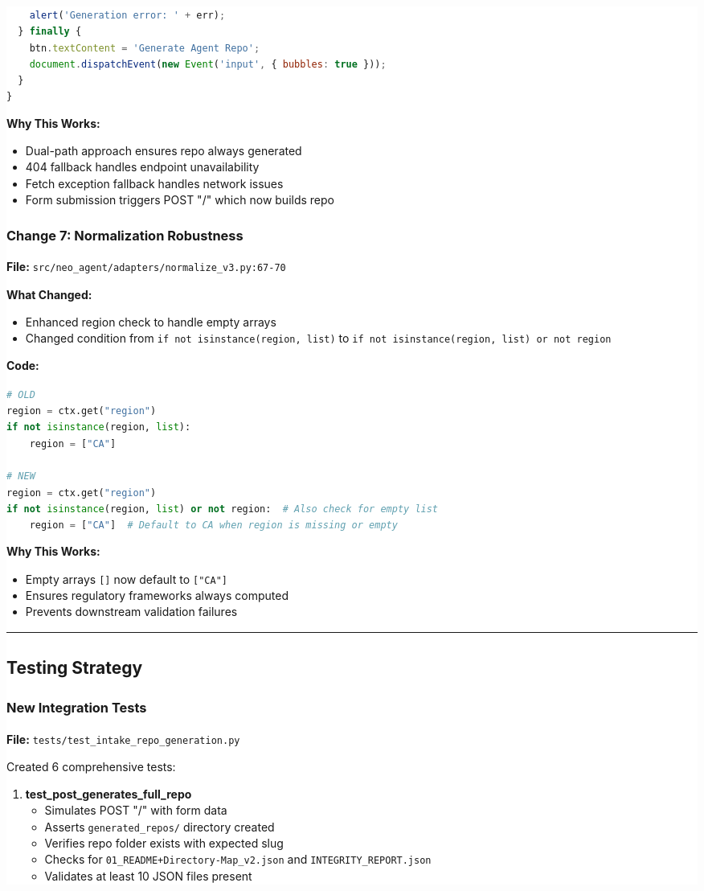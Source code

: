 ```javascript
    alert('Generation error: ' + err);
  } finally {
    btn.textContent = 'Generate Agent Repo';
    document.dispatchEvent(new Event('input', { bubbles: true }));
  }
}
```

**Why This Works:**
- Dual-path approach ensures repo always generated
- 404 fallback handles endpoint unavailability
- Fetch exception fallback handles network issues
- Form submission triggers POST "/" which now builds repo

### Change 7: Normalization Robustness

**File:** `src/neo_agent/adapters/normalize_v3.py:67-70`

**What Changed:**
- Enhanced region check to handle empty arrays
- Changed condition from `if not isinstance(region, list)` to `if not isinstance(region, list) or not region`

**Code:**
```python
# OLD
region = ctx.get("region")
if not isinstance(region, list):
    region = ["CA"]

# NEW
region = ctx.get("region")
if not isinstance(region, list) or not region:  # Also check for empty list
    region = ["CA"]  # Default to CA when region is missing or empty
```

**Why This Works:**
- Empty arrays `[]` now default to `["CA"]`
- Ensures regulatory frameworks always computed
- Prevents downstream validation failures

---

## Testing Strategy

### New Integration Tests

**File:** `tests/test_intake_repo_generation.py`

Created 6 comprehensive tests:

1. **test_post_generates_full_repo**
   - Simulates POST "/" with form data
   - Asserts `generated_repos/` directory created
   - Verifies repo folder exists with expected slug
   - Checks for `01_README+Directory-Map_v2.json` and `INTEGRITY_REPORT.json`
   - Validates at least 10 JSON files present
